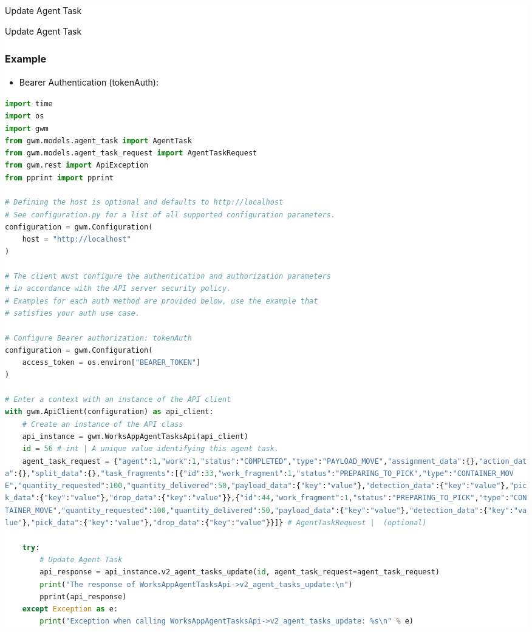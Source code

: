 Update Agent Task

Update Agent Task

### Example

* Bearer Authentication (tokenAuth):
```python
import time
import os
import gwm
from gwm.models.agent_task import AgentTask
from gwm.models.agent_task_request import AgentTaskRequest
from gwm.rest import ApiException
from pprint import pprint

# Defining the host is optional and defaults to http://localhost
# See configuration.py for a list of all supported configuration parameters.
configuration = gwm.Configuration(
    host = "http://localhost"
)

# The client must configure the authentication and authorization parameters
# in accordance with the API server security policy.
# Examples for each auth method are provided below, use the example that
# satisfies your auth use case.

# Configure Bearer authorization: tokenAuth
configuration = gwm.Configuration(
    access_token = os.environ["BEARER_TOKEN"]
)

# Enter a context with an instance of the API client
with gwm.ApiClient(configuration) as api_client:
    # Create an instance of the API class
    api_instance = gwm.WorksAppAgentTasksApi(api_client)
    id = 56 # int | A unique value identifying this agent task.
    agent_task_request = {"agent":1,"work":1,"status":"COMPLETED","type":"PAYLOAD_MOVE","assignment_data":{},"action_data":{},"split_data":{},"task_fragments":[{"id":33,"work_fragment":1,"status":"PREPARING_TO_PICK","type":"CONTAINER_MOVE","quantity_requested":100,"quantity_delivered":50,"payload_data":{"key":"value"},"detection_data":{"key":"value"},"pick_data":{"key":"value"},"drop_data":{"key":"value"}},{"id":44,"work_fragment":1,"status":"PREPARING_TO_PICK","type":"CONTAINER_MOVE","quantity_requested":100,"quantity_delivered":50,"payload_data":{"key":"value"},"detection_data":{"key":"value"},"pick_data":{"key":"value"},"drop_data":{"key":"value"}}]} # AgentTaskRequest |  (optional)

    try:
        # Update Agent Task
        api_response = api_instance.v2_agent_tasks_update(id, agent_task_request=agent_task_request)
        print("The response of WorksAppAgentTasksApi->v2_agent_tasks_update:\n")
        pprint(api_response)
    except Exception as e:
        print("Exception when calling WorksAppAgentTasksApi->v2_agent_tasks_update: %s\n" % e)
```
